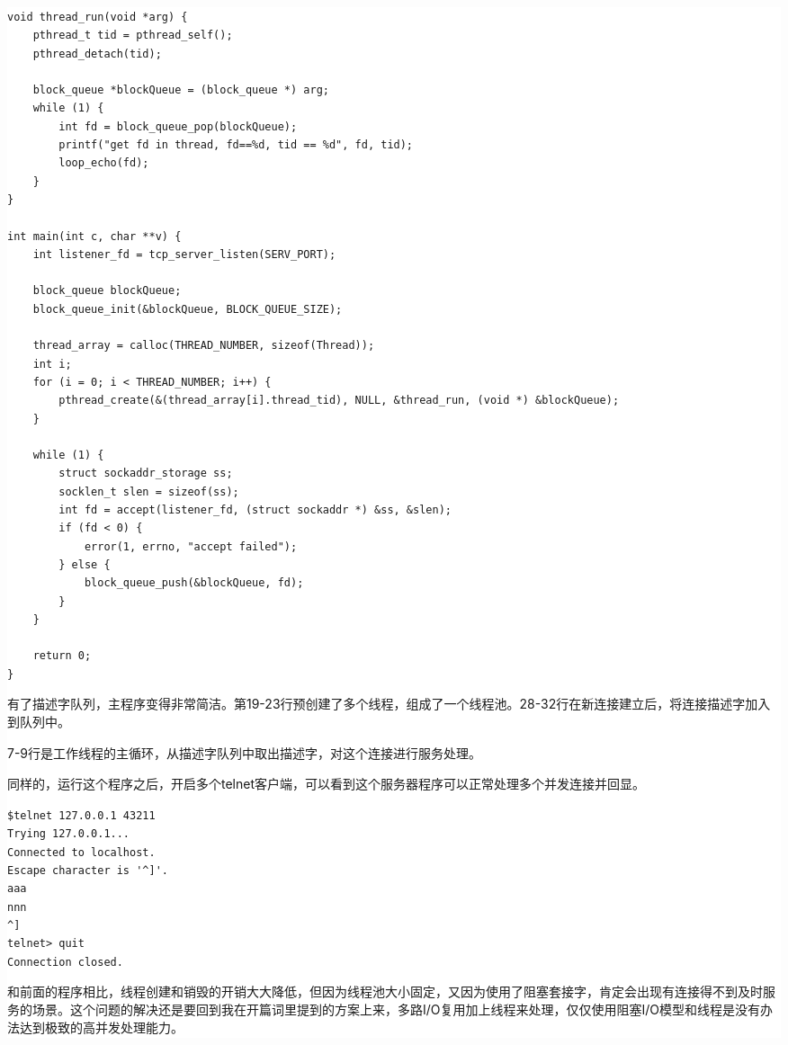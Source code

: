     void thread_run(void *arg) {
        pthread_t tid = pthread_self();
        pthread_detach(tid);
    
        block_queue *blockQueue = (block_queue *) arg;
        while (1) {
            int fd = block_queue_pop(blockQueue);
            printf("get fd in thread, fd==%d, tid == %d", fd, tid);
            loop_echo(fd);
        }
    }
    
    int main(int c, char **v) {
        int listener_fd = tcp_server_listen(SERV_PORT);
    
        block_queue blockQueue;
        block_queue_init(&blockQueue, BLOCK_QUEUE_SIZE);
    
        thread_array = calloc(THREAD_NUMBER, sizeof(Thread));
        int i;
        for (i = 0; i < THREAD_NUMBER; i++) {
            pthread_create(&(thread_array[i].thread_tid), NULL, &thread_run, (void *) &blockQueue);
        }
    
        while (1) {
            struct sockaddr_storage ss;
            socklen_t slen = sizeof(ss);
            int fd = accept(listener_fd, (struct sockaddr *) &ss, &slen);
            if (fd < 0) {
                error(1, errno, "accept failed");
            } else {
                block_queue_push(&blockQueue, fd);
            }
        }
    
        return 0;
    }
    

有了描述字队列，主程序变得非常简洁。第19-23行预创建了多个线程，组成了一个线程池。28-32行在新连接建立后，将连接描述字加入到队列中。

7-9行是工作线程的主循环，从描述字队列中取出描述字，对这个连接进行服务处理。

同样的，运行这个程序之后，开启多个telnet客户端，可以看到这个服务器程序可以正常处理多个并发连接并回显。

    $telnet 127.0.0.1 43211
    Trying 127.0.0.1...
    Connected to localhost.
    Escape character is '^]'.
    aaa
    nnn
    ^]
    telnet> quit
    Connection closed.
    

和前面的程序相比，线程创建和销毁的开销大大降低，但因为线程池大小固定，又因为使用了阻塞套接字，肯定会出现有连接得不到及时服务的场景。这个问题的解决还是要回到我在开篇词里提到的方案上来，多路I/O复用加上线程来处理，仅仅使用阻塞I/O模型和线程是没有办法达到极致的高并发处理能力。
